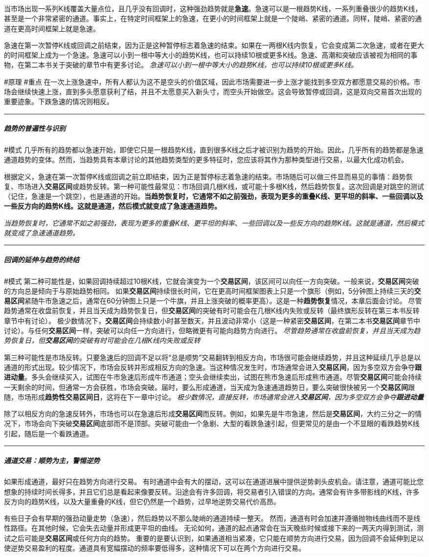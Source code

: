 当市场出现一系列K线覆盖大量点位，且几乎没有回调时，这种强劲趋势就是**急速**。急速可以是一根趋势K线，一系列重叠很少的趋势K线，甚至是一个非常紧密的通道。事实上，在特定时间框架上的急速，在更小的时间框架上就是一个陡峭、紧密的通道。同样，陡峭、紧密的通道在更高时间框架上就是急速。

急速在第一次暂停K线或回调之前结束，因为正是这种暂停标志着急速的结束。如果在一两根K线内恢复，它会变成第二次急速，或者在更大的时间框架上成为一个急速。急速可以小到一根中等大小的趋势K线，也可以持续10根或更多K线。急速、高潮和突破应该被视为相同的事物，在第二本书关于突破的章节中有更多讨论。
*急速可以小到一根中等大小的趋势K线，也可以持续10根或更多K线。*

#原理 #重点
在一次上涨急速中，所有人都认为这不是空头的价值区域，因此市场需要进一步上涨才能找到多空双方都愿意交易的价格。市场会继续快速上涨，直到多头愿意获利了结，并且不太愿意买入新头寸，而空头开始做空。这会导致暂停或回调，这是双向交易首次出现的重要迹象。下跌急速的情况则相反。

---
##### 趋势的普遍性与识别
#模式
几乎所有的趋势都以急速开始，即使它只是一根趋势K线，直到很多K线之后才被识别为趋势的开始。因此，几乎所有的趋势都是急速通道趋势的变体。然而，当趋势具有本章讨论的其他趋势类型的更多特征时，您应该将其作为那种类型进行交易，以最大化成功机会。

根据定义，急速在第一次暂停K线或回调之前立即结束，因为正是暂停标志着急速的结束。市场随后可以做三件显而易见的事情：趋势恢复、市场进入**交易区间**或趋势反转。第一种可能性最常见：市场回调几根K线，或可能十多根K线，然后趋势恢复。这次回调是对跳空的测试（记住，急速是一个跳空），也是通道的开始。**当趋势恢复时，它通常不如之前强劲，表现为更多的重叠K线、更平坦的斜率、一些回调以及一些反方向的趋势K线。这就是通道，然后模式就变成了急速通道趋势。**

*当趋势恢复时，它通常不如之前强劲，表现为更多的重叠K线、更平坦的斜率、一些回调以及一些反方向的趋势K线。这就是通道，然后模式就变成了急速通道趋势。*


---
##### 回调的延伸与趋势的终结
#模式
第二种可能性是，如果回调持续超过10根K线，它就会演变为一个**交易区间**，该区间可以向任一方向突破。一般来说，**交易区间**突破的方向总是倾向于与原始趋势相同。
如果**交易区间**持续很长时间，它在更高时间框架图表上只是一个旗形（例如，5分钟图上持续三天的**交易区间**紧随牛市急速之后，通常在60分钟图上只是一个牛旗，并且上涨突破的概率更高）。这是一种**趋势恢复**情况，本章后面会讨论。
尽管趋势通常在收盘前恢复，并且当天成为趋势恢复日，但**交易区间**的突破有时可能会在几根K线内失败或反转（最终旗形反转在第三本书反转章节中有讨论）。
极少数情况下，**交易区间**会持续数小时甚至数天，并且波动非常小（这是一种紧密**交易区间**，在第二本书**交易区间**章节中讨论）。与任何**交易区间**一样，突破可以向任一方向进行，但略微更有可能向趋势方向进行。
*尽管趋势通常在收盘前恢复，并且当天成为趋势恢复日，但**交易区间**的突破有时可能会在几根K线内失败或反转*

第三种可能性是市场反转。只要急速后的回调不足以将“总是顺势”交易翻转到相反方向，市场很可能会继续趋势，并且这种延续几乎总是以通道的形式出现。较少情况下，市场会反转并形成相反方向的急速。当这种情况发生时，市场通常会进入**交易区间**，因为多空双方会争夺**跟进动量**。多头会继续买入，试图在牛市急速后形成牛市通道；空头会继续卖出，试图在熊市急速后形成熊市通道。尽管**交易区间**可能会持续一天剩余的时间，但通常一方会获胜，市场会突破。届时，要么形成通道，当天成为急速通道趋势日，要么突破很快被另一个**交易区间**跟随，市场形成**趋势性交易区间日**，这将在下一章中讨论。
*极少数情况，直接反转，市场通常会进入**交易区间**，因为多空双方会争夺**跟进动量***

除了以相反方向的急速反转外，市场也可以在急速后形成**交易区间**而反转。例如，如果先是牛市急速，然后是**交易区间**，大约三分之一的情况下，市场会向下突破**交易区间**底部而不是顶部。突破可能由一个急剧、大型的看跌急速引起，但更常见的是由一个不显眼的看跌趋势K线引起，随后是一个看跌通道。

---
##### 通道交易：顺势为主，警惕逆势

如果形成通道，最好只在趋势方向进行交易。
有时通道中会有大的摆动，这可以在通道进展中提供逆势剥头皮机会。请注意，通道可能比您想象的持续时间长得多，并且它们总是看起来像要反转。沿途会有许多回调，将交易者引入错误的方向。通常会有许多带影线的K线，许多反方向的趋势K线，以及大量重叠的K线，但它仍然是一个趋势，过早地逆势交易代价高昂。

有些日子会有早期的强劲动量走势（急速），然后趋势以不那么陡峭的通道持续一整天。
然而，通道有时会加速并遵循抛物线曲线而不是线性路径。在其他时候，它会失去动量并形成更平坦的曲线。
无论如何，通道的起点通常会在当天晚些时候或接下来的一两天内得到测试，测试之后可能是**交易区间**或任何方向的趋势。
重要的是要认识到，如果通道相当紧凑，它只能在顺势方向进行交易，因为回调不会延伸到足以使逆势交易盈利的程度。通道具有宽幅摆动的频率要低得多，这种情况下可以在两个方向进行交易。
